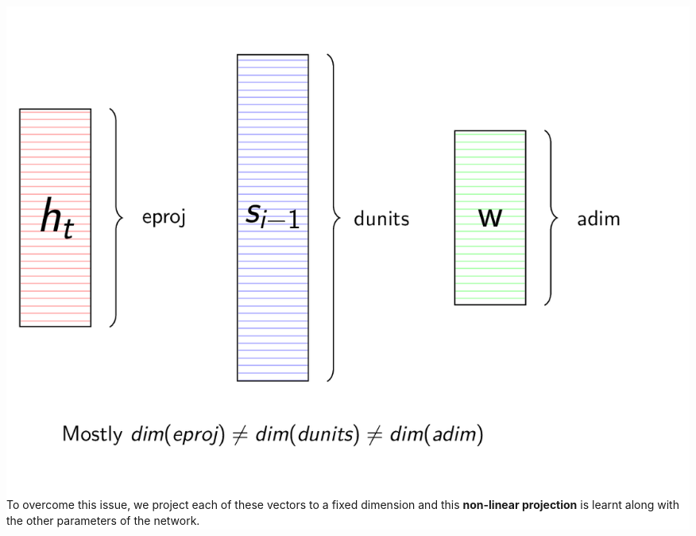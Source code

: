 <img src="/assets/posts/att_basics/diff_dim.png" alt="Dimension mismatch" width="800">
</center>

To overcome this issue, we project each of these vectors to a fixed dimension and this **non-linear projection** is learnt along with the other parameters of the network.

<center>